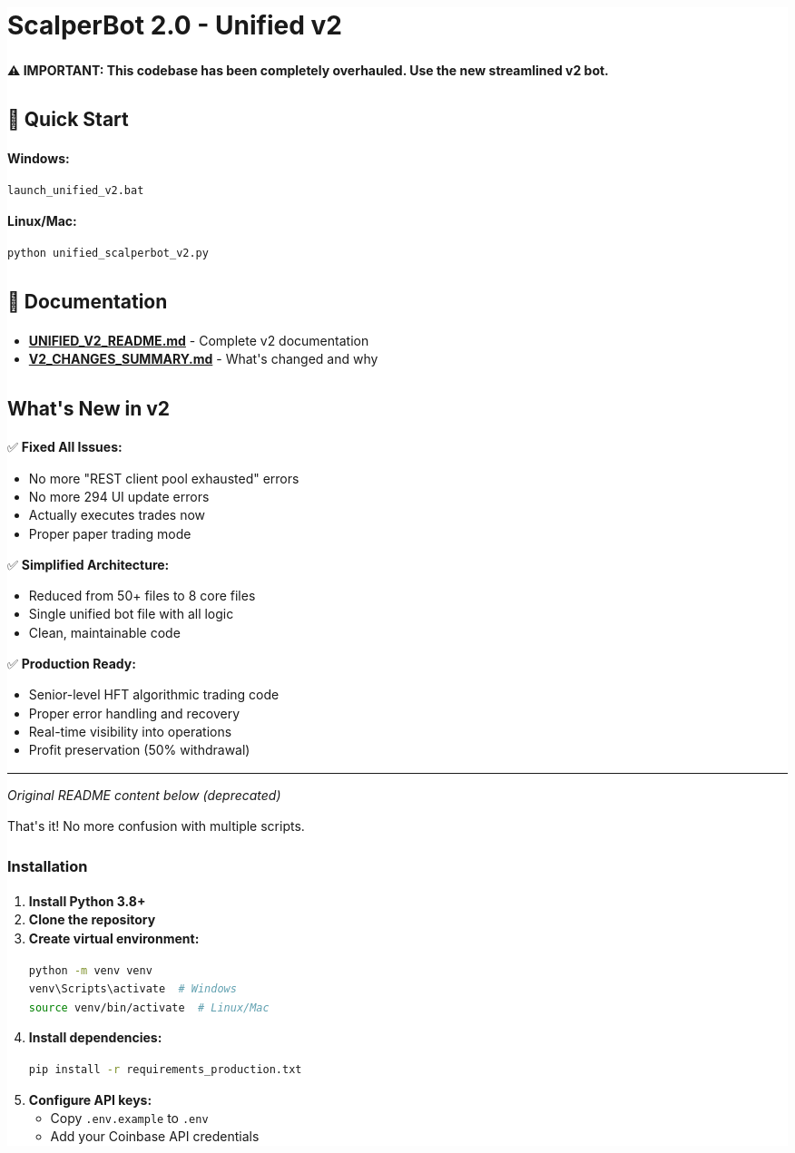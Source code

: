 # ScalperBot 2.0 - Unified v2

**⚠️ IMPORTANT: This codebase has been completely overhauled. Use the new streamlined v2 bot.**

## 🚀 Quick Start

**Windows:**
```bash
launch_unified_v2.bat
```

**Linux/Mac:**
```bash
python unified_scalperbot_v2.py
```

## 📖 Documentation

- **[UNIFIED_V2_README.md](UNIFIED_V2_README.md)** - Complete v2 documentation
- **[V2_CHANGES_SUMMARY.md](V2_CHANGES_SUMMARY.md)** - What's changed and why

## What's New in v2

✅ **Fixed All Issues:**
- No more "REST client pool exhausted" errors
- No more 294 UI update errors
- Actually executes trades now
- Proper paper trading mode

✅ **Simplified Architecture:**
- Reduced from 50+ files to 8 core files
- Single unified bot file with all logic
- Clean, maintainable code

✅ **Production Ready:**
- Senior-level HFT algorithmic trading code
- Proper error handling and recovery
- Real-time visibility into operations
- Profit preservation (50% withdrawal)

---

*Original README content below (deprecated)*

That's it! No more confusion with multiple scripts.

### Installation

1. **Install Python 3.8+**
2. **Clone the repository**
3. **Create virtual environment:**
   ```bash
   python -m venv venv
   venv\Scripts\activate  # Windows
   source venv/bin/activate  # Linux/Mac
   ```
4. **Install dependencies:**
   ```bash
   pip install -r requirements_production.txt
   ```
5. **Configure API keys:**
   - Copy `.env.example` to `.env`
   - Add your Coinbase API credentials
